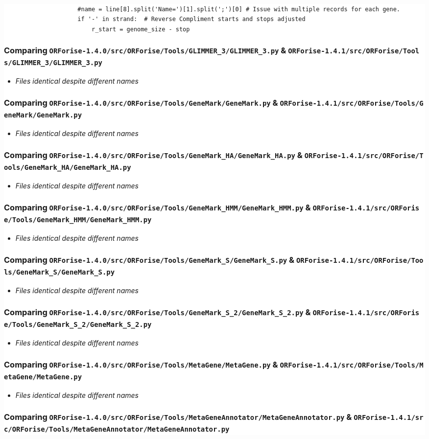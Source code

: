 ```diff
                     #name = line[8].split('Name=')[1].split(';')[0] # Issue with multiple records for each gene.
                     if '-' in strand:  # Reverse Compliment starts and stops adjusted
                         r_start = genome_size - stop
```

### Comparing `ORForise-1.4.0/src/ORForise/Tools/GLIMMER_3/GLIMMER_3.py` & `ORForise-1.4.1/src/ORForise/Tools/GLIMMER_3/GLIMMER_3.py`

 * *Files identical despite different names*

### Comparing `ORForise-1.4.0/src/ORForise/Tools/GeneMark/GeneMark.py` & `ORForise-1.4.1/src/ORForise/Tools/GeneMark/GeneMark.py`

 * *Files identical despite different names*

### Comparing `ORForise-1.4.0/src/ORForise/Tools/GeneMark_HA/GeneMark_HA.py` & `ORForise-1.4.1/src/ORForise/Tools/GeneMark_HA/GeneMark_HA.py`

 * *Files identical despite different names*

### Comparing `ORForise-1.4.0/src/ORForise/Tools/GeneMark_HMM/GeneMark_HMM.py` & `ORForise-1.4.1/src/ORForise/Tools/GeneMark_HMM/GeneMark_HMM.py`

 * *Files identical despite different names*

### Comparing `ORForise-1.4.0/src/ORForise/Tools/GeneMark_S/GeneMark_S.py` & `ORForise-1.4.1/src/ORForise/Tools/GeneMark_S/GeneMark_S.py`

 * *Files identical despite different names*

### Comparing `ORForise-1.4.0/src/ORForise/Tools/GeneMark_S_2/GeneMark_S_2.py` & `ORForise-1.4.1/src/ORForise/Tools/GeneMark_S_2/GeneMark_S_2.py`

 * *Files identical despite different names*

### Comparing `ORForise-1.4.0/src/ORForise/Tools/MetaGene/MetaGene.py` & `ORForise-1.4.1/src/ORForise/Tools/MetaGene/MetaGene.py`

 * *Files identical despite different names*

### Comparing `ORForise-1.4.0/src/ORForise/Tools/MetaGeneAnnotator/MetaGeneAnnotator.py` & `ORForise-1.4.1/src/ORForise/Tools/MetaGeneAnnotator/MetaGeneAnnotator.py`
